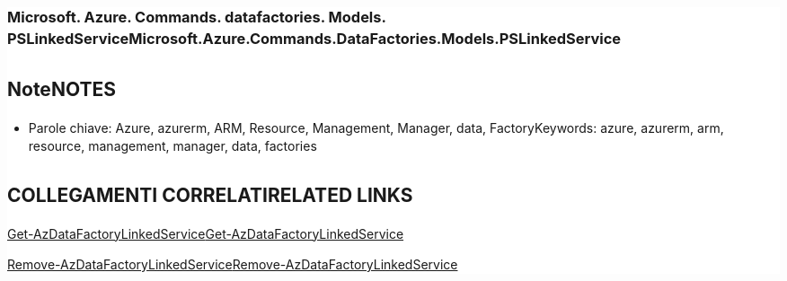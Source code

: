 ### <span data-ttu-id="d092f-153">Microsoft. Azure. Commands. datafactories. Models. PSLinkedService</span><span class="sxs-lookup"><span data-stu-id="d092f-153">Microsoft.Azure.Commands.DataFactories.Models.PSLinkedService</span></span>

## <span data-ttu-id="d092f-154">Note</span><span class="sxs-lookup"><span data-stu-id="d092f-154">NOTES</span></span>
* <span data-ttu-id="d092f-155">Parole chiave: Azure, azurerm, ARM, Resource, Management, Manager, data, Factory</span><span class="sxs-lookup"><span data-stu-id="d092f-155">Keywords: azure, azurerm, arm, resource, management, manager, data, factories</span></span>

## <span data-ttu-id="d092f-156">COLLEGAMENTI CORRELATI</span><span class="sxs-lookup"><span data-stu-id="d092f-156">RELATED LINKS</span></span>

[<span data-ttu-id="d092f-157">Get-AzDataFactoryLinkedService</span><span class="sxs-lookup"><span data-stu-id="d092f-157">Get-AzDataFactoryLinkedService</span></span>](./Get-AzDataFactoryLinkedService.md)

[<span data-ttu-id="d092f-158">Remove-AzDataFactoryLinkedService</span><span class="sxs-lookup"><span data-stu-id="d092f-158">Remove-AzDataFactoryLinkedService</span></span>](./Remove-AzDataFactoryLinkedService.md)


